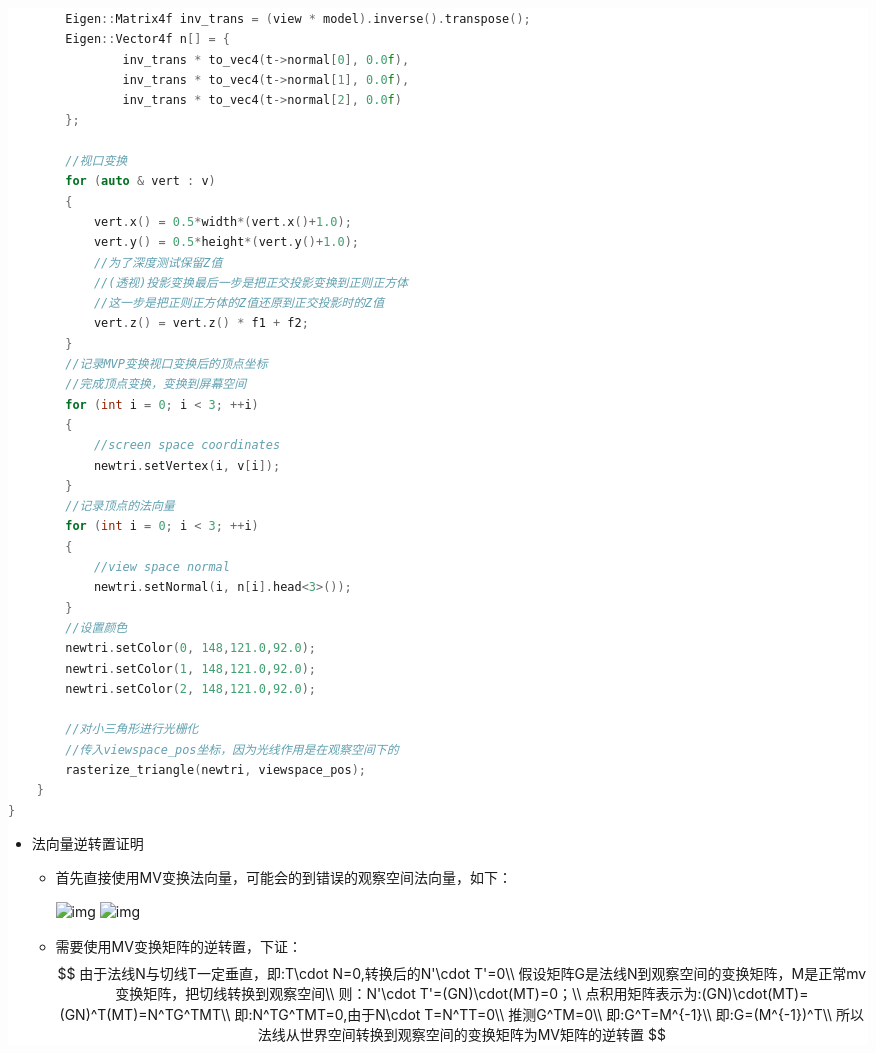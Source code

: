 ```c++
        Eigen::Matrix4f inv_trans = (view * model).inverse().transpose();
        Eigen::Vector4f n[] = {
                inv_trans * to_vec4(t->normal[0], 0.0f),
                inv_trans * to_vec4(t->normal[1], 0.0f),
                inv_trans * to_vec4(t->normal[2], 0.0f)
        };

        //视口变换
        for (auto & vert : v)
        {
            vert.x() = 0.5*width*(vert.x()+1.0);
            vert.y() = 0.5*height*(vert.y()+1.0);
            //为了深度测试保留Z值
            //(透视)投影变换最后一步是把正交投影变换到正则正方体
            //这一步是把正则正方体的Z值还原到正交投影时的Z值
            vert.z() = vert.z() * f1 + f2;
        }
		//记录MVP变换视口变换后的顶点坐标
        //完成顶点变换，变换到屏幕空间
        for (int i = 0; i < 3; ++i)
        {
            //screen space coordinates
            newtri.setVertex(i, v[i]);
        }
		//记录顶点的法向量
        for (int i = 0; i < 3; ++i)
        {
            //view space normal
            newtri.setNormal(i, n[i].head<3>());
        }
		//设置颜色
        newtri.setColor(0, 148,121.0,92.0);
        newtri.setColor(1, 148,121.0,92.0);
        newtri.setColor(2, 148,121.0,92.0);

        //对小三角形进行光栅化
        //传入viewspace_pos坐标，因为光线作用是在观察空间下的
        rasterize_triangle(newtri, viewspace_pos);
    }
}
```

- 法向量逆转置证明

  - 首先直接使用MV变换法向量，可能会的到错误的观察空间法向量，如下：

    ![img](http://www.cppblog.com/images/cppblog_com/summericeyl/normalmat1.gif) ![img](http://www.cppblog.com/images/cppblog_com/summericeyl/normalmat2.gif)

  - 需要使用MV变换矩阵的逆转置，下证：
    $$
    由于法线N与切线T一定垂直，即:T\cdot N=0,转换后的N'\cdot T'=0\\
    假设矩阵G是法线N到观察空间的变换矩阵，M是正常mv变换矩阵，把切线转换到观察空间\\
    则：N'\cdot T'=(GN)\cdot(MT)=0；\\
    点积用矩阵表示为:(GN)\cdot(MT)=(GN)^T(MT)=N^TG^TMT\\
    即:N^TG^TMT=0,由于N\cdot T=N^TT=0\\
    推测G^TM=0\\
    即:G^T=M^{-1}\\
    即:G=(M^{-1})^T\\
    所以法线从世界空间转换到观察空间的变换矩阵为MV矩阵的逆转置
    $$
